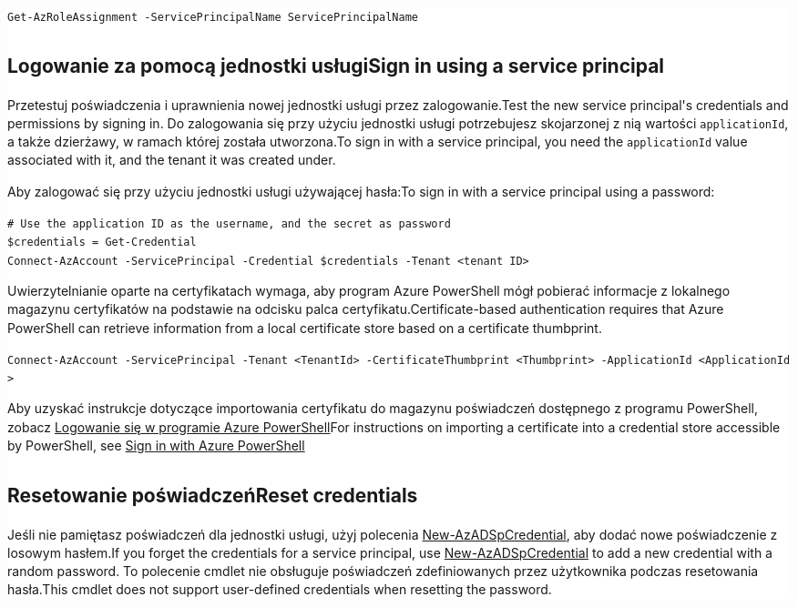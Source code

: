 ```azurepowershell-interactive
Get-AzRoleAssignment -ServicePrincipalName ServicePrincipalName
```

## <a name="sign-in-using-a-service-principal"></a><span data-ttu-id="77cfc-180">Logowanie za pomocą jednostki usługi</span><span class="sxs-lookup"><span data-stu-id="77cfc-180">Sign in using a service principal</span></span>

<span data-ttu-id="77cfc-181">Przetestuj poświadczenia i uprawnienia nowej jednostki usługi przez zalogowanie.</span><span class="sxs-lookup"><span data-stu-id="77cfc-181">Test the new service principal's credentials and permissions by signing in.</span></span> <span data-ttu-id="77cfc-182">Do zalogowania się przy użyciu jednostki usługi potrzebujesz skojarzonej z nią wartości `applicationId`, a także dzierżawy, w ramach której została utworzona.</span><span class="sxs-lookup"><span data-stu-id="77cfc-182">To sign in with a service principal, you need the `applicationId` value associated with it, and the tenant it was created under.</span></span>

<span data-ttu-id="77cfc-183">Aby zalogować się przy użyciu jednostki usługi używającej hasła:</span><span class="sxs-lookup"><span data-stu-id="77cfc-183">To sign in with a service principal using a password:</span></span>

```azurepowershell-interactive
# Use the application ID as the username, and the secret as password
$credentials = Get-Credential
Connect-AzAccount -ServicePrincipal -Credential $credentials -Tenant <tenant ID>
```

<span data-ttu-id="77cfc-184">Uwierzytelnianie oparte na certyfikatach wymaga, aby program Azure PowerShell mógł pobierać informacje z lokalnego magazynu certyfikatów na podstawie na odcisku palca certyfikatu.</span><span class="sxs-lookup"><span data-stu-id="77cfc-184">Certificate-based authentication requires that Azure PowerShell can retrieve information from a local certificate store based on a certificate thumbprint.</span></span>

```azurepowershell-interactive
Connect-AzAccount -ServicePrincipal -Tenant <TenantId> -CertificateThumbprint <Thumbprint> -ApplicationId <ApplicationId>
```

<span data-ttu-id="77cfc-185">Aby uzyskać instrukcje dotyczące importowania certyfikatu do magazynu poświadczeń dostępnego z programu PowerShell, zobacz [Logowanie się w programie Azure PowerShell](authenticate-azureps.md#sp-signin)</span><span class="sxs-lookup"><span data-stu-id="77cfc-185">For instructions on importing a certificate into a credential store accessible by PowerShell, see [Sign in with Azure PowerShell](authenticate-azureps.md#sp-signin)</span></span>

## <a name="reset-credentials"></a><span data-ttu-id="77cfc-186">Resetowanie poświadczeń</span><span class="sxs-lookup"><span data-stu-id="77cfc-186">Reset credentials</span></span>

<span data-ttu-id="77cfc-187">Jeśli nie pamiętasz poświadczeń dla jednostki usługi, użyj polecenia [New-AzADSpCredential](/powershell/module/az.resources/new-azadspcredential), aby dodać nowe poświadczenie z losowym hasłem.</span><span class="sxs-lookup"><span data-stu-id="77cfc-187">If you forget the credentials for a service principal, use [New-AzADSpCredential](/powershell/module/az.resources/new-azadspcredential) to add a new credential with a random password.</span></span> <span data-ttu-id="77cfc-188">To polecenie cmdlet nie obsługuje poświadczeń zdefiniowanych przez użytkownika podczas resetowania hasła.</span><span class="sxs-lookup"><span data-stu-id="77cfc-188">This cmdlet does not support user-defined credentials when resetting the password.</span></span>
